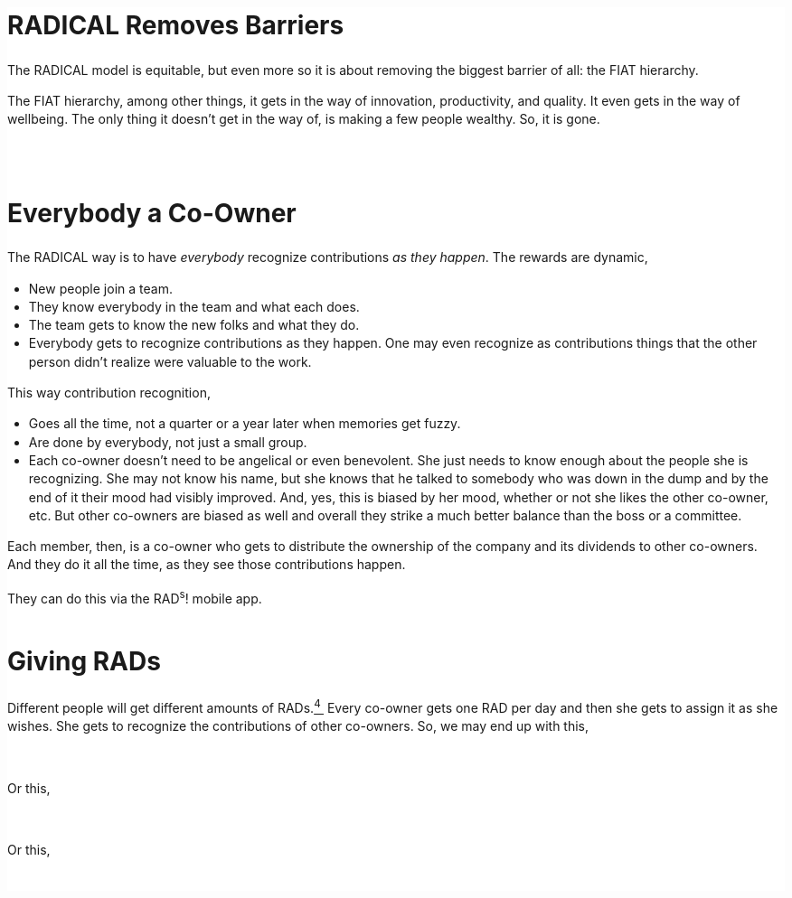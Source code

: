 <h1><span class="_paradigm">RADICAL</span> Removes Barriers</h1>
 <p>The <span class="_paradigm">RADICAL</span> model is equitable, but even more so it is about removing the biggest barrier of all: the <span class="_paradigm">FIAT</span> hierarchy. </p>
 <p>The <span class="_paradigm">FIAT</span> hierarchy, among other things, it gets in the way of innovation, productivity, and quality. It even gets in the way of wellbeing. The only thing it doesn&rsquo;t get in the way of, is making a few people wealthy. So, it is gone.</p>
 <div class="_center">
  <img
   src="/assets/img/equal-vs-equitable-03.svg"
   style="width:70%; margin-bottom:10px; "
   alt="">
 </div>

<h1>Everybody a Co-Owner</h1>
 <p>The <span class="_paradigm">RADICAL</span> way is to have <em>everybody</em> recognize contributions <em>as they happen</em>. The rewards are dynamic,</p>
 <ul>
  <li>New people join a team.</li>
  <li>They know everybody in the team and what each does.</li>
  <li>The team gets to know the new folks and what they do.</li>
  <li>Everybody gets to recognize contributions as they happen. One may even recognize as contributions things that the other person didn&rsquo;t realize were valuable to the work.</li>
 </ul>
 <p>This way contribution recognition,</p>
 <ul>
  <li>Goes all the time, not a quarter or a year later when memories get fuzzy.</li>
  <li>Are done by everybody, not just a small group.</li>
  <li>Each co-owner doesn&rsquo;t need to be angelical or even benevolent. She just needs to know enough about the people she is recognizing. She may not know his name, but she knows that he talked to somebody who was down in the dump and by the end of it their mood had visibly improved. And, yes, this is biased by her mood, whether or not she likes the other co-owner, etc. But other co-owners are biased as well and overall they strike a much better balance than the boss or a committee.</li>
 </ul>
 <p>Each member, then, is a co-owner who gets to distribute the ownership of the company and its dividends to other co-owners. And they do it all the time, as they see those contributions happen.</p>
 <p>They can do this via the <span class="_paradigm">RAD</span><sup>s</sup>! mobile app.</p>

<h1>Giving <span class="_paradigm">RAD</span>s</h1>
 <p>Different people will get different amounts of <span class="_paradigm">RAD</span>s.<a href="#en04"><sup id="bm04">4&nbsp;</sup></a> Every co-owner gets one <span class="_paradigm">RAD</span> per day and then she gets to assign it as she wishes. She gets to recognize the contributions of other co-owners. So, we may end up with this,</p>
  <div class="_center">
   <img
    src="/assets/img/equal-vs-equitable-04.svg"
   style="width:70%; margin-bottom:10px; "
    alt="">
  </div>
 <p>Or this,</p>
 <div class="_center">
  <img
   src="/assets/img/equal-vs-equitable-05.svg"
   style="width:70%; margin-bottom:10px; "
   alt="">
 </div>
 <p>Or this,</p>
 <div class="_center">
  <img
   src="/assets/img/equal-vs-equitable-06.svg"
   style="width:70%; margin-bottom:10px; "
   alt="">
 </div>